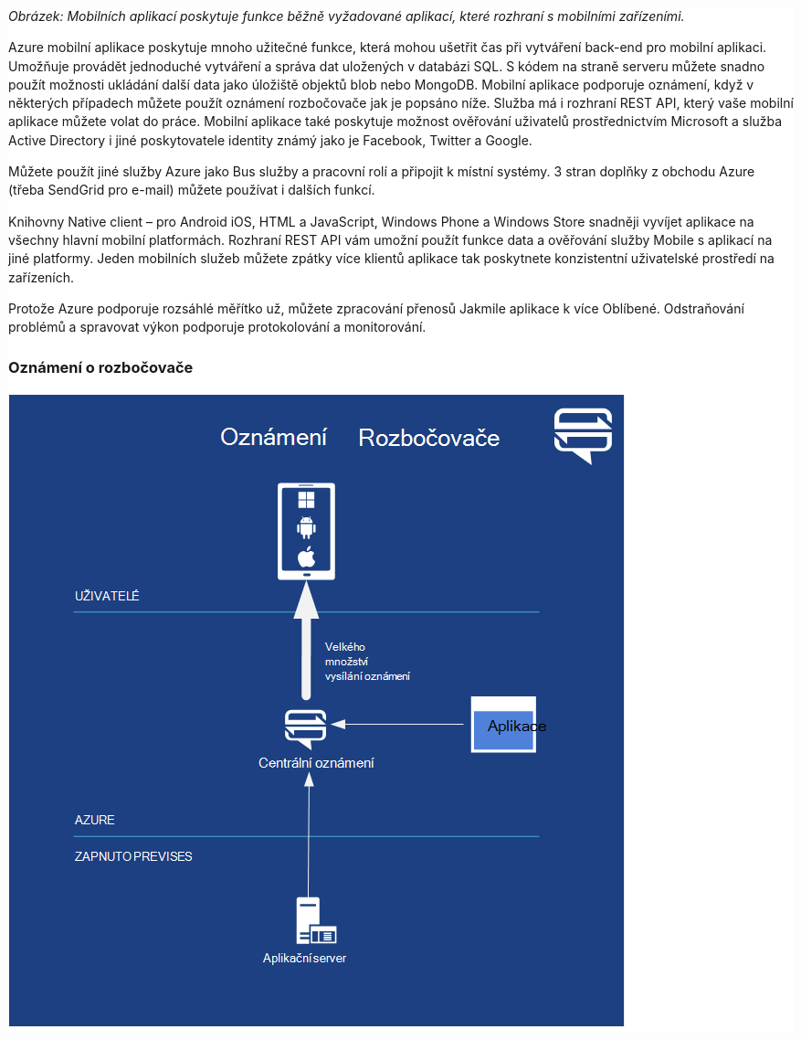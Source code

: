 *Obrázek: Mobilních aplikací poskytuje funkce běžně vyžadované aplikací, které rozhraní s mobilními zařízeními.*

Azure mobilní aplikace poskytuje mnoho užitečné funkce, která mohou ušetřit čas při vytváření back-end pro mobilní aplikaci. Umožňuje provádět jednoduché vytváření a správa dat uložených v databázi SQL. S kódem na straně serveru můžete snadno použít možnosti ukládání další data jako úložiště objektů blob nebo MongoDB. Mobilní aplikace podporuje oznámení, když v některých případech můžete použít oznámení rozbočovače jak je popsáno níže.  Služba má i rozhraní REST API, který vaše mobilní aplikace můžete volat do práce. Mobilní aplikace také poskytuje možnost ověřování uživatelů prostřednictvím Microsoft a služba Active Directory i jiné poskytovatele identity známý jako je Facebook, Twitter a Google.   


Můžete použít jiné služby Azure jako Bus služby a pracovní rolí a připojit k místní systémy. 3 stran doplňky z obchodu Azure (třeba SendGrid pro e-mail) můžete používat i dalších funkcí.


Knihovny Native client – pro Android iOS, HTML a JavaScript, Windows Phone a Windows Store snadněji vyvíjet aplikace na všechny hlavní mobilní platformách. Rozhraní REST API vám umožní použít funkce data a ověřování služby Mobile s aplikací na jiné platformy. Jeden mobilních služeb můžete zpátky více klientů aplikace tak poskytnete konzistentní uživatelské prostředí na zařízeních.

Protože Azure podporuje rozsáhlé měřítko už, můžete zpracování přenosů Jakmile aplikace k více Oblíbené.  Odstraňování problémů a spravovat výkon podporuje protokolování a monitorování.


### <a name="notification-hubs"></a>Oznámení o rozbočovače

![NotificationHubs](./media/fundamentals-introduction-to-azure/NotificationHubsIntroNew.png)  
